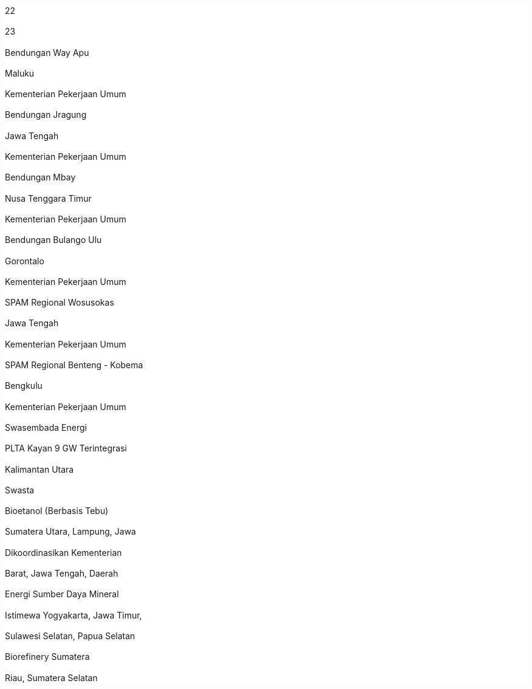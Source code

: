 22

23

Bendungan Way Apu

Maluku

Kementerian Pekerjaan Umum

Bendungan Jragung

Jawa Tengah

Kementerian Pekerjaan Umum

Bendungan Mbay

Nusa Tenggara Timur

Kementerian Pekerjaan Umum

Bendungan Bulango Ulu

Gorontalo

Kementerian Pekerjaan Umum

SPAM Regional Wosusokas

Jawa Tengah

Kementerian Pekerjaan Umum

SPAM Regional Benteng - Kobema

Bengkulu

Kementerian Pekerjaan Umum

Swasembada Energi

PLTA Kayan 9 GW Terintegrasi

Kalimantan Utara

Swasta

Bioetanol (Berbasis Tebu)

Sumatera Utara, Lampung, Jawa

Dikoordinasikan Kementerian

Barat, Jawa Tengah, Daerah

Energi Sumber Daya Mineral

Istimewa Yogyakarta, Jawa Timur,

Sulawesi Selatan, Papua Selatan

Biorefinery Sumatera

Riau, Sumatera Selatan
